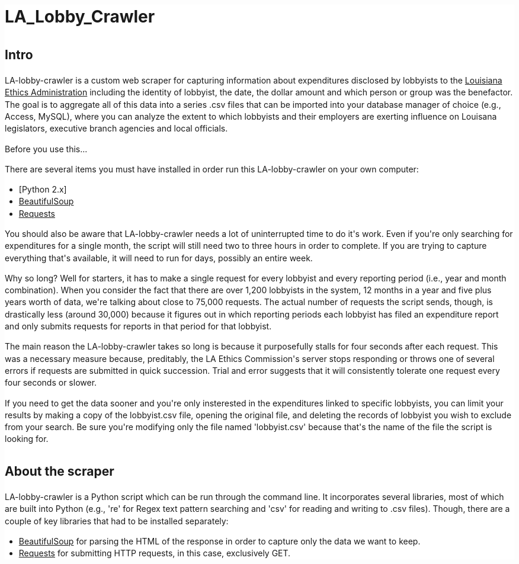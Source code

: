 LA_Lobby_Crawler
================

Intro
-----

LA-lobby-crawler is a custom web scraper for capturing information about expenditures disclosed by lobbyists to the [Louisiana Ethics Administration](http://ethics.la.gov/LobbyistData/ "Louisiana Ethics Administration") including the identity of lobbyist, the date, the dollar amount and which person or group was the benefactor. The goal is to aggregate all of this data into a series .csv files that can be imported into your database manager of choice (e.g., Access, MySQL), where you can analyze the extent to which lobbyists and their employers are exerting influence on Louisana legislators, executive branch agencies and local officials.

Before you use this...

There are several items you must have installed in order run this LA-lobby-crawler on your own computer:
* [Python 2.x]
* [BeautifulSoup](http://www.crummy.com/software/BeautifulSoup/ "BeautifulSoup")
* [Requests](http://docs.python-requests.org/en/latest/ "Requests")

You should also be aware that LA-lobby-crawler needs a lot of uninterrupted time to do it's work. Even if you're only searching for expenditures for a single month, the script will still need two to three hours in order to complete. If you are trying to capture everything that's available, it will need to run for days, possibly an entire week.

Why so long? Well for starters, it has to make a single request for every lobbyist and every reporting period (i.e., year and month combination). When you consider the fact that there are over 1,200 lobbyists in the system, 12 months in a year and five plus years worth of data, we're talking about close to 75,000 requests. The actual number of requests the script sends, though, is drastically less (around 30,000) because it figures out in which reporting periods each lobbyist has filed an expenditure report and only submits requests for reports in that period for that lobbyist.

The main reason the LA-lobby-crawler takes so long is because it purposefully stalls for four seconds after each request. This was a necessary measure because, preditably, the LA Ethics Commission's server stops responding or throws one of several errors if requests are submitted in quick succession. Trial and error suggests that it will consistently tolerate one request every four seconds or slower.

If you need to get the data sooner and you're only insterested in the expenditures linked to specific lobbyists, you can limit your results by making a copy of the lobbyist.csv file, opening the original file, and deleting the records of lobbyist you wish to exclude from your search. Be sure you're modifying only the file named 'lobbyist.csv' because that's the name of the file the script is looking for.

About the scraper
-----------------

LA-lobby-crawler is a Python script which can be run through the command line. It incorporates several libraries, most of which are built into Python (e.g., 're' for Regex text pattern searching and 'csv' for reading and writing to .csv files). Though, there are a couple of key libraries that had to be installed separately:
* [BeautifulSoup](http://www.crummy.com/software/BeautifulSoup/ "BeautifulSoup") for parsing the HTML of the response in order to capture only the data we want to keep.
* [Requests](http://docs.python-requests.org/en/latest/ "Requests") for submitting HTTP requests, in this case, exclusively GET.
